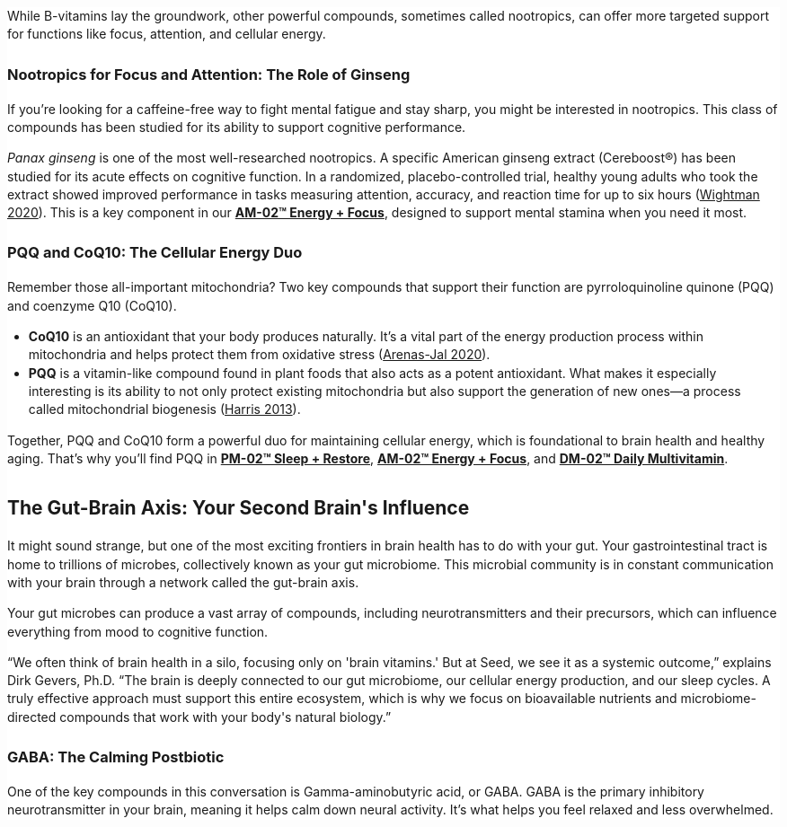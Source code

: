 While B-vitamins lay the groundwork, other powerful compounds, sometimes called nootropics, can offer more targeted support for functions like focus, attention, and cellular energy.

### Nootropics for Focus and Attention: The Role of Ginseng

If you’re looking for a caffeine-free way to fight mental fatigue and stay sharp, you might be interested in nootropics. This class of compounds has been studied for its ability to support cognitive performance.

*Panax ginseng* is one of the most well-researched nootropics. A specific American ginseng extract (Cereboost®) has been studied for its acute effects on cognitive function. In a randomized, placebo-controlled trial, healthy young adults who took the extract showed improved performance in tasks measuring attention, accuracy, and reaction time for up to six hours ([Wightman 2020](https://doi.org/10.1002/hup.2756)). This is a key component in our **[AM-02™ Energy + Focus](https://seed.com/energy-focus)**, designed to support mental stamina when you need it most.

### PQQ and CoQ10: The Cellular Energy Duo

Remember those all-important mitochondria? Two key compounds that support their function are pyrroloquinoline quinone (PQQ) and coenzyme Q10 (CoQ10).

*   **CoQ10** is an antioxidant that your body produces naturally. It’s a vital part of the energy production process within mitochondria and helps protect them from oxidative stress ([Arenas-Jal 2020](https://doi.org/10.3390/antiox9030248)).
*   **PQQ** is a vitamin-like compound found in plant foods that also acts as a potent antioxidant. What makes it especially interesting is its ability to not only protect existing mitochondria but also support the generation of new ones—a process called mitochondrial biogenesis ([Harris 2013](https://doi.org/10.1016/j.jnutbio.2013.07.008)).

Together, PQQ and CoQ10 form a powerful duo for maintaining cellular energy, which is foundational to brain health and healthy aging. That’s why you’ll find PQQ in **[PM-02™ Sleep + Restore](https://seed.com/sleep-restore)**, **[AM-02™ Energy + Focus](https://seed.com/energy-focus)**, and **[DM-02™ Daily Multivitamin](https://seed.com/daily-multivitamin)**.

## The Gut-Brain Axis: Your Second Brain's Influence

It might sound strange, but one of the most exciting frontiers in brain health has to do with your gut. Your gastrointestinal tract is home to trillions of microbes, collectively known as your gut microbiome. This microbial community is in constant communication with your brain through a network called the gut-brain axis.

Your gut microbes can produce a vast array of compounds, including neurotransmitters and their precursors, which can influence everything from mood to cognitive function.

“We often think of brain health in a silo, focusing only on 'brain vitamins.' But at Seed, we see it as a systemic outcome,” explains Dirk Gevers, Ph.D. “The brain is deeply connected to our gut microbiome, our cellular energy production, and our sleep cycles. A truly effective approach must support this entire ecosystem, which is why we focus on bioavailable nutrients and microbiome-directed compounds that work with your body's natural biology.”

### GABA: The Calming Postbiotic

One of the key compounds in this conversation is Gamma-aminobutyric acid, or GABA. GABA is the primary inhibitory neurotransmitter in your brain, meaning it helps calm down neural activity. It’s what helps you feel relaxed and less overwhelmed.

